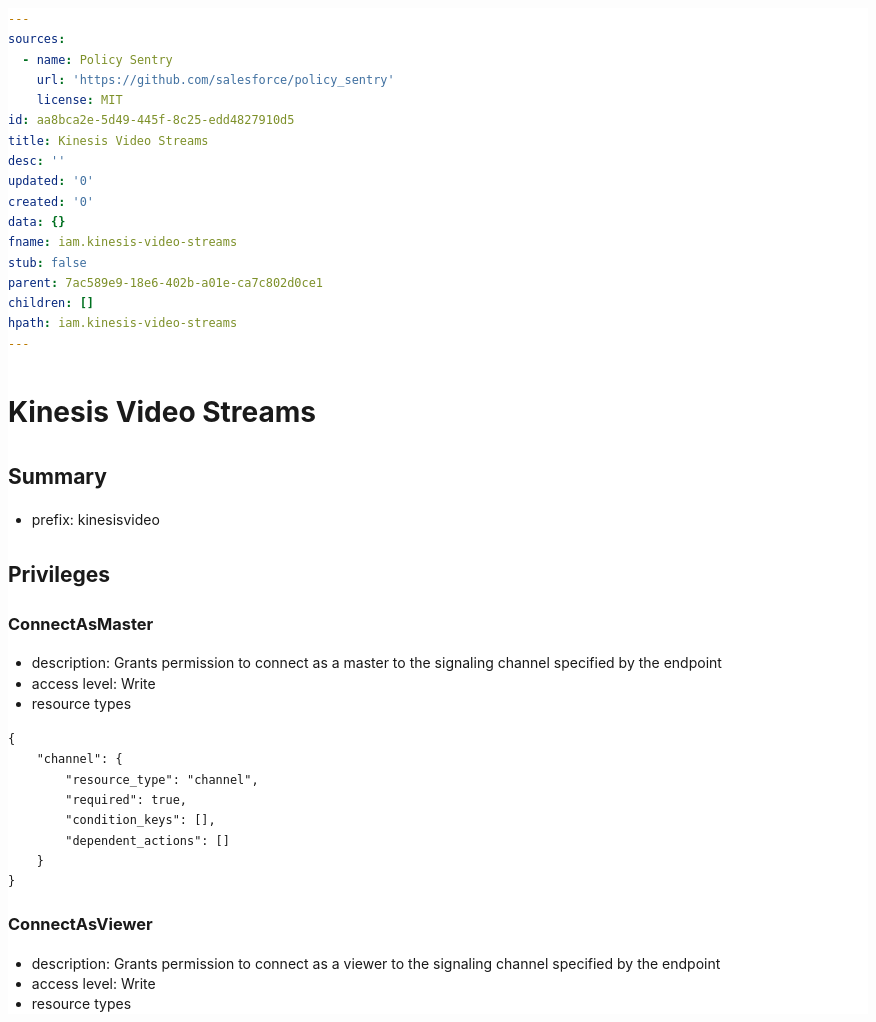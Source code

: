 ```yaml
---
sources:
  - name: Policy Sentry
    url: 'https://github.com/salesforce/policy_sentry'
    license: MIT
id: aa8bca2e-5d49-445f-8c25-edd4827910d5
title: Kinesis Video Streams
desc: ''
updated: '0'
created: '0'
data: {}
fname: iam.kinesis-video-streams
stub: false
parent: 7ac589e9-18e6-402b-a01e-ca7c802d0ce1
children: []
hpath: iam.kinesis-video-streams
---
```

# Kinesis Video Streams

## Summary

- prefix: kinesisvideo

## Privileges

### ConnectAsMaster

- description: Grants permission to connect as a master to the signaling channel specified by the endpoint
- access level: Write
- resource types

```
{
    "channel": {
        "resource_type": "channel",
        "required": true,
        "condition_keys": [],
        "dependent_actions": []
    }
}
```

### ConnectAsViewer

- description: Grants permission to connect as a viewer to the signaling channel specified by the endpoint
- access level: Write
- resource types
